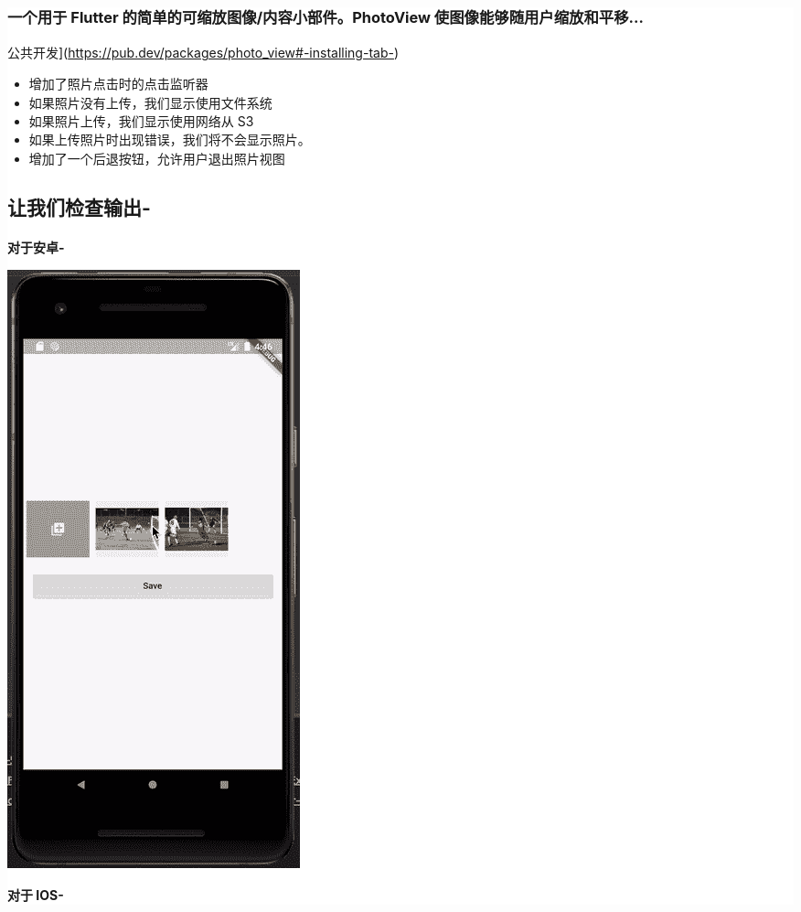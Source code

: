 ### 一个用于 Flutter 的简单的可缩放图像/内容小部件。PhotoView 使图像能够随用户缩放和平移…

公共开发](https://pub.dev/packages/photo_view#-installing-tab-) 

*   增加了照片点击时的点击监听器
*   如果照片没有上传，我们显示使用文件系统
*   如果照片上传，我们显示使用网络从 S3
*   如果上传照片时出现错误，我们将不会显示照片。
*   增加了一个后退按钮，允许用户退出照片视图

## 让我们检查输出-

**对于安卓-**

![](img/17817f51059665ba324126695b0e9d78.png)

**对于 IOS-**
